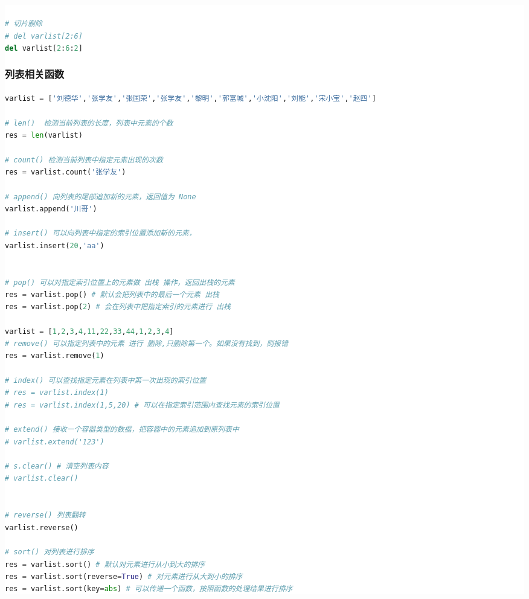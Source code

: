 ```python

# 切片删除
# del varlist[2:6]
del varlist[2:6:2]
```



### 列表相关函数

```python
varlist = ['刘德华','张学友','张国荣','张学友','黎明','郭富城','小沈阳','刘能','宋小宝','赵四']

# len()  检测当前列表的长度，列表中元素的个数
res = len(varlist)

# count() 检测当前列表中指定元素出现的次数
res = varlist.count('张学友')

# append() 向列表的尾部追加新的元素，返回值为 None
varlist.append('川哥')

# insert() 可以向列表中指定的索引位置添加新的元素，
varlist.insert(20,'aa')


# pop() 可以对指定索引位置上的元素做 出栈 操作，返回出栈的元素
res = varlist.pop() # 默认会把列表中的最后一个元素 出栈
res = varlist.pop(2) # 会在列表中把指定索引的元素进行 出栈

varlist = [1,2,3,4,11,22,33,44,1,2,3,4]
# remove() 可以指定列表中的元素 进行 删除,只删除第一个。如果没有找到，则报错
res = varlist.remove(1)

# index() 可以查找指定元素在列表中第一次出现的索引位置
# res = varlist.index(1)
# res = varlist.index(1,5,20) # 可以在指定索引范围内查找元素的索引位置

# extend() 接收一个容器类型的数据，把容器中的元素追加到原列表中
# varlist.extend('123')

# s.clear() # 清空列表内容
# varlist.clear()


# reverse() 列表翻转
varlist.reverse()

# sort() 对列表进行排序
res = varlist.sort() # 默认对元素进行从小到大的排序
res = varlist.sort(reverse=True) # 对元素进行从大到小的排序
res = varlist.sort(key=abs) # 可以传递一个函数，按照函数的处理结果进行排序
```
